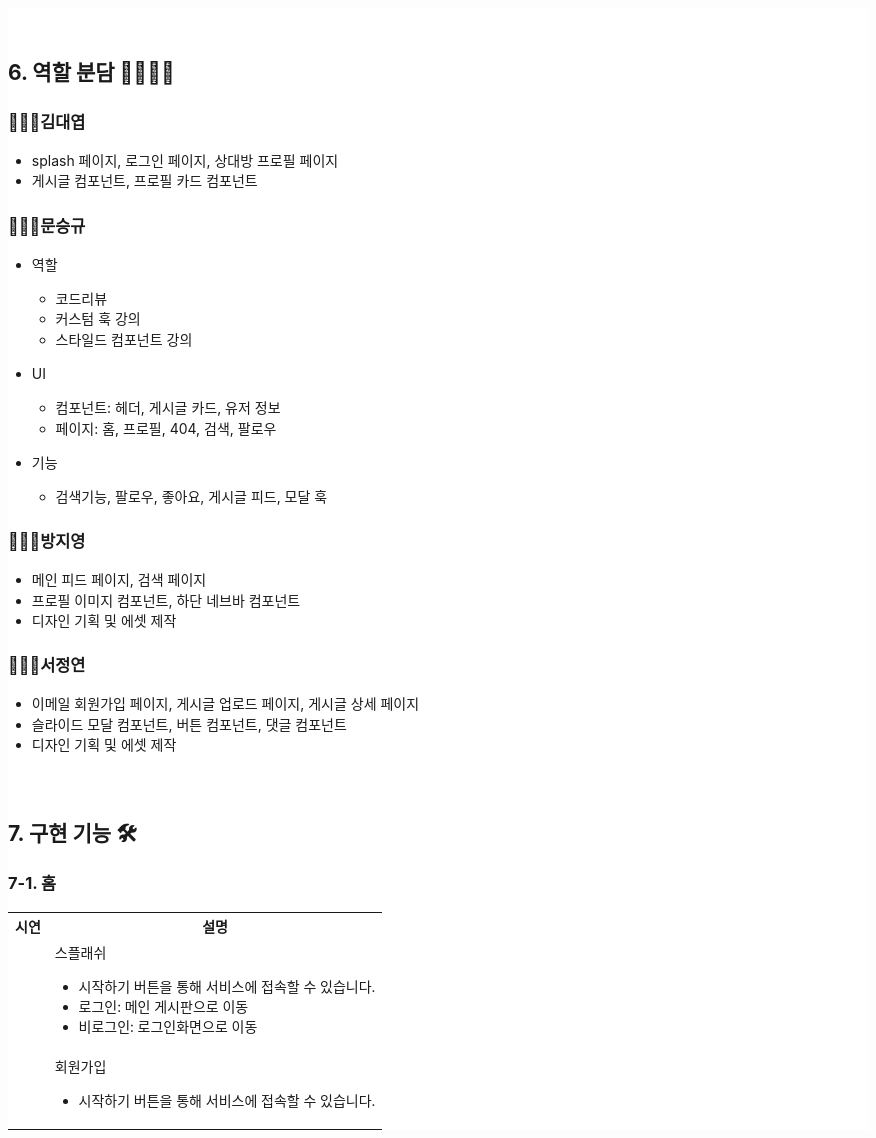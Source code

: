 
<br>

## 6. 역할 분담 👨‍👩‍👧‍👧

### 🧑🏻‍💻김대엽

- splash 페이지, 로그인 페이지, 상대방 프로필 페이지
- 게시글 컴포넌트, 프로필 카드 컴포넌트

### 🧑🏻‍💻문승규

- 역할
  - 코드리뷰
  - 커스텀 훅 강의
  - 스타일드 컴포넌트 강의
- UI

  - 컴포넌트: 헤더, 게시글 카드, 유저 정보
  - 페이지: 홈, 프로필, 404, 검색, 팔로우

- 기능
  - 검색기능, 팔로우, 좋아요, 게시글 피드, 모달 훅

### 👩🏻‍💻방지영

- 메인 피드 페이지, 검색 페이지
- 프로필 이미지 컴포넌트, 하단 네브바 컴포넌트
- 디자인 기획 및 에셋 제작

### 👩🏻‍💻서정연

- 이메일 회원가입 페이지, 게시글 업로드 페이지, 게시글 상세 페이지
- 슬라이드 모달 컴포넌트, 버튼 컴포넌트, 댓글 컴포넌트
- 디자인 기획 및 에셋 제작

<br>

## 7. 구현 기능 🛠

### 7-1. 홈

<table>
    <tbody>
        <tr></tr>
        <tr>
            <th>시연</th>
            <th>설명</th>
        </tr>
        <tr>
            <td><img src=""
                    alt=""></td>
            <td>스플래쉬<ul>
                    <li>시작하기 버튼을 통해 서비스에 접속할 수 있습니다.</li>
                    <li>로그인: 메인 게시판으로 이동</li>
                    <li>비로그인: 로그인화면으로 이동</li>
                </ul>
            </td>
        </tr>
        <tr>
            <td><img src=""
                    alt=""></td>
            <td>회원가입<ul>
                    <li>시작하기 버튼을 통해 서비스에 접속할 수 있습니다.</li>